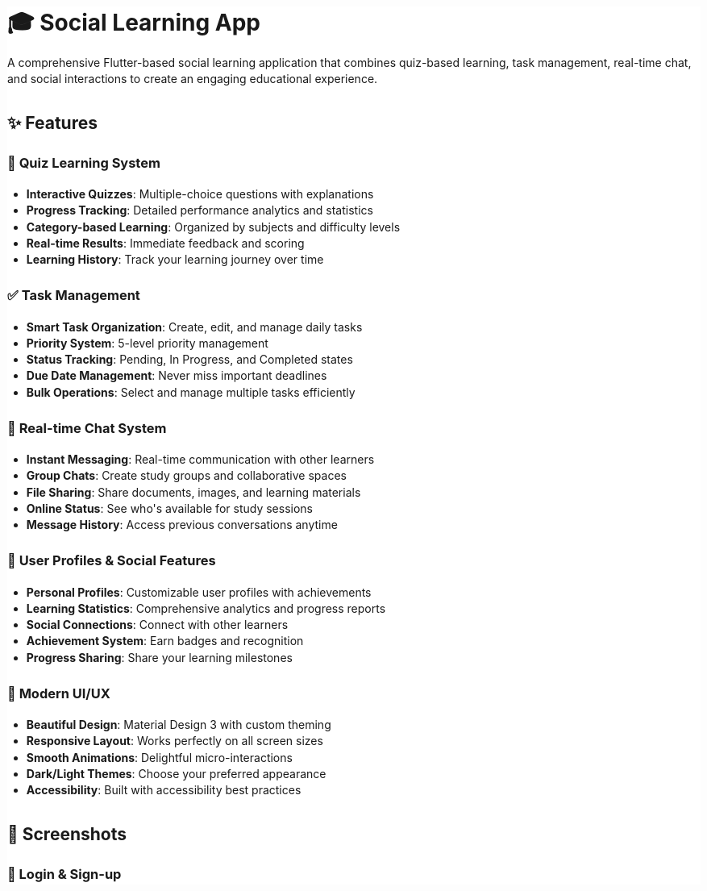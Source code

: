 # 🎓 Social Learning App

A comprehensive Flutter-based social learning application that combines quiz-based learning, task management, real-time chat, and social interactions to create an engaging educational experience.

## ✨ Features

### 🧠 **Quiz Learning System**

- **Interactive Quizzes**: Multiple-choice questions with explanations
- **Progress Tracking**: Detailed performance analytics and statistics
- **Category-based Learning**: Organized by subjects and difficulty levels
- **Real-time Results**: Immediate feedback and scoring
- **Learning History**: Track your learning journey over time

### ✅ **Task Management**

- **Smart Task Organization**: Create, edit, and manage daily tasks
- **Priority System**: 5-level priority management
- **Status Tracking**: Pending, In Progress, and Completed states
- **Due Date Management**: Never miss important deadlines
- **Bulk Operations**: Select and manage multiple tasks efficiently

### 💬 **Real-time Chat System**

- **Instant Messaging**: Real-time communication with other learners
- **Group Chats**: Create study groups and collaborative spaces
- **File Sharing**: Share documents, images, and learning materials
- **Online Status**: See who's available for study sessions
- **Message History**: Access previous conversations anytime

### 👤 **User Profiles & Social Features**

- **Personal Profiles**: Customizable user profiles with achievements
- **Learning Statistics**: Comprehensive analytics and progress reports
- **Social Connections**: Connect with other learners
- **Achievement System**: Earn badges and recognition
- **Progress Sharing**: Share your learning milestones

### 🎨 **Modern UI/UX**

- **Beautiful Design**: Material Design 3 with custom theming
- **Responsive Layout**: Works perfectly on all screen sizes
- **Smooth Animations**: Delightful micro-interactions
- **Dark/Light Themes**: Choose your preferred appearance
- **Accessibility**: Built with accessibility best practices

## 📱 Screenshots

### 🔑 Login & Sign-up
